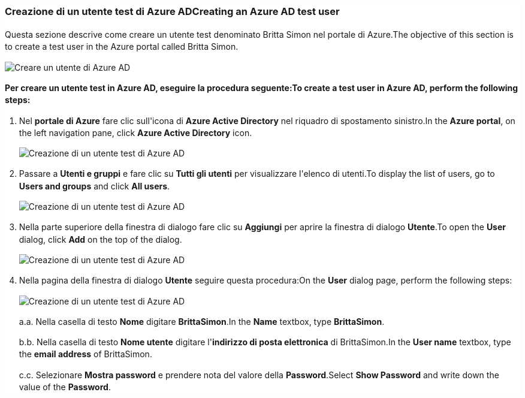 ### <a name="creating-an-azure-ad-test-user"></a><span data-ttu-id="a0b71-252">Creazione di un utente test di Azure AD</span><span class="sxs-lookup"><span data-stu-id="a0b71-252">Creating an Azure AD test user</span></span>
<span data-ttu-id="a0b71-253">Questa sezione descrive come creare un utente test denominato Britta Simon nel portale di Azure.</span><span class="sxs-lookup"><span data-stu-id="a0b71-253">The objective of this section is to create a test user in the Azure portal called Britta Simon.</span></span>

![Creare un utente di Azure AD][100]

<span data-ttu-id="a0b71-255">**Per creare un utente test in Azure AD, eseguire la procedura seguente:**</span><span class="sxs-lookup"><span data-stu-id="a0b71-255">**To create a test user in Azure AD, perform the following steps:**</span></span>

1. <span data-ttu-id="a0b71-256">Nel **portale di Azure** fare clic sull'icona di **Azure Active Directory** nel riquadro di spostamento sinistro.</span><span class="sxs-lookup"><span data-stu-id="a0b71-256">In the **Azure portal**, on the left navigation pane, click **Azure Active Directory** icon.</span></span>

    ![Creazione di un utente test di Azure AD](./media/active-directory-saas-workday-tutorial/create_aaduser_01.png) 

2. <span data-ttu-id="a0b71-258">Passare a **Utenti e gruppi** e fare clic su **Tutti gli utenti** per visualizzare l'elenco di utenti.</span><span class="sxs-lookup"><span data-stu-id="a0b71-258">To display the list of users, go to **Users and groups** and click **All users**.</span></span>
    
    ![Creazione di un utente test di Azure AD](./media/active-directory-saas-workday-tutorial/create_aaduser_02.png) 

3. <span data-ttu-id="a0b71-260">Nella parte superiore della finestra di dialogo fare clic su **Aggiungi** per aprire la finestra di dialogo **Utente**.</span><span class="sxs-lookup"><span data-stu-id="a0b71-260">To open the **User** dialog, click **Add** on the top of the dialog.</span></span>
 
    ![Creazione di un utente test di Azure AD](./media/active-directory-saas-workday-tutorial/create_aaduser_03.png) 

4. <span data-ttu-id="a0b71-262">Nella pagina della finestra di dialogo **Utente** seguire questa procedura:</span><span class="sxs-lookup"><span data-stu-id="a0b71-262">On the **User** dialog page, perform the following steps:</span></span>
 
    ![Creazione di un utente test di Azure AD](./media/active-directory-saas-workday-tutorial/create_aaduser_04.png) 

    <span data-ttu-id="a0b71-264">a.</span><span class="sxs-lookup"><span data-stu-id="a0b71-264">a.</span></span> <span data-ttu-id="a0b71-265">Nella casella di testo **Nome** digitare **BrittaSimon**.</span><span class="sxs-lookup"><span data-stu-id="a0b71-265">In the **Name** textbox, type **BrittaSimon**.</span></span>

    <span data-ttu-id="a0b71-266">b.</span><span class="sxs-lookup"><span data-stu-id="a0b71-266">b.</span></span> <span data-ttu-id="a0b71-267">Nella casella di testo **Nome utente** digitare l'**indirizzo di posta elettronica** di BrittaSimon.</span><span class="sxs-lookup"><span data-stu-id="a0b71-267">In the **User name** textbox, type the **email address** of BrittaSimon.</span></span>

    <span data-ttu-id="a0b71-268">c.</span><span class="sxs-lookup"><span data-stu-id="a0b71-268">c.</span></span> <span data-ttu-id="a0b71-269">Selezionare **Mostra password** e prendere nota del valore della **Password**.</span><span class="sxs-lookup"><span data-stu-id="a0b71-269">Select **Show Password** and write down the value of the **Password**.</span></span>


[1]: ./media/active-directory-saas-workday-tutorial/tutorial_general_01.png
[2]: ./media/active-directory-saas-workday-tutorial/tutorial_general_02.png
[3]: ./media/active-directory-saas-workday-tutorial/tutorial_general_03.png
[4]: ./media/active-directory-saas-workday-tutorial/tutorial_general_04.png
[100]: ./media/active-directory-saas-workday-tutorial/tutorial_general_100.png
[200]: ./media/active-directory-saas-workday-tutorial/tutorial_general_200.png
[201]: ./media/active-directory-saas-workday-tutorial/tutorial_general_201.png
[202]: ./media/active-directory-saas-workday-tutorial/tutorial_general_202.png
[203]: ./media/active-directory-saas-workday-tutorial/tutorial_general_203.png